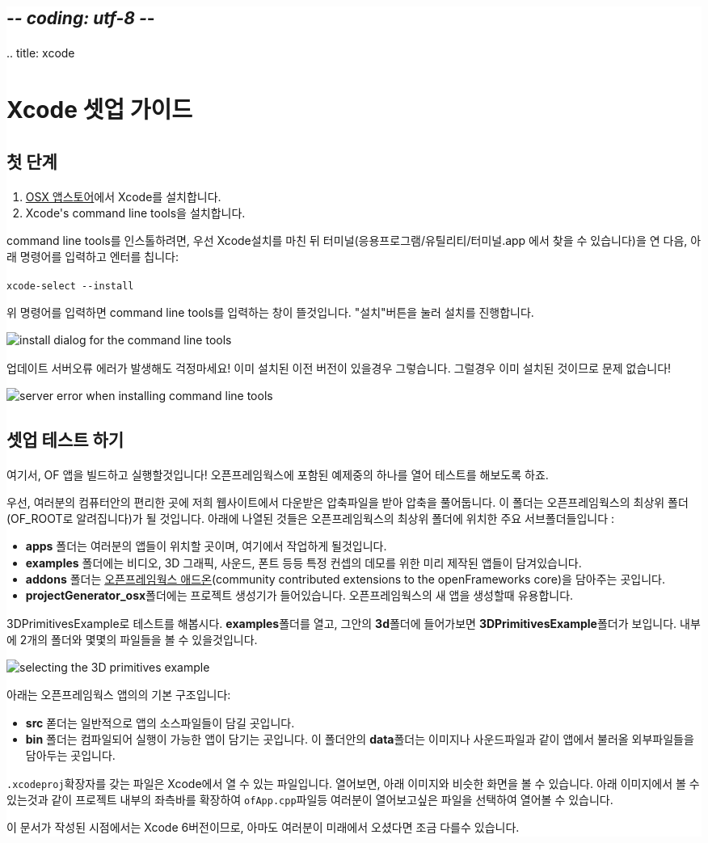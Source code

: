 ## -*- coding: utf-8 -*-
.. title: xcode

Xcode 셋업 가이드
==================

첫 단계
----------

1. [OSX 앱스토어](https://itunes.apple.com/ca/app/xcode/id497799835?mt=12)에서 Xcode를 설치합니다.
2. Xcode's command line tools을 설치합니다.

command line tools를 인스톨하려면, 우선 Xcode설치를 마친 뒤 터미널(응용프로그램/유틸리티/터미널.app 에서 찾을 수 있습니다)을 연 다음, 아래 명령어를 입력하고 엔터를 칩니다:

```
xcode-select --install
```

위 명령어를 입력하면 command line tools를 입력하는 창이 뜰것입니다. "설치"버튼을 눌러 설치를 진행합니다.

![install dialog for the command line tools](/setup/xcode/install-dialog.png)

업데이트 서버오류 에러가 발생해도 걱정마세요! 이미 설치된 이전 버전이 있을경우 그렇습니다. 그럴경우 이미 설치된 것이므로 문제 없습니다!

![server error when installing command line tools](/setup/xcode/install-dialog-server-error.png) 

셋업 테스트 하기
------------------

여기서, OF 앱을 빌드하고 실행할것입니다! 오픈프레임웍스에 포함된 예제중의 하나를 열어 테스트를 해보도록 하죠.

우선, 여러분의 컴퓨터안의 편리한 곳에 저희 웹사이트에서 다운받은 압축파일을 받아 압축을 풀어둡니다. 이 폴더는 오픈프레임웍스의 최상위 폴더(OF_ROOT로 알려집니다)가 될 것입니다. 아래에 나열된 것들은 오픈프레임웍스의 최상위 폴더에 위치한 주요 서브폴더들입니다 :

- **apps** 폴더는 여러분의 앱들이 위치할 곳이며, 여기에서 작업하게 될것입니다.
- **examples** 폴더에는 비디오, 3D 그래픽, 사운드, 폰트 등등 특정 컨셉의 데모를 위한 미리 제작된 앱들이 담겨있습니다.
- **addons** 폴더는 [오픈프레임웍스 애드온](http://ofxaddons.com/)(community contributed extensions to the openFrameworks core)을 담아주는 곳입니다. 
- **projectGenerator_osx**폴더에는 프로젝트 생성기가 들어있습니다. 오픈프레임웍스의 새 앱을 생성할때 유용합니다. 

3DPrimitivesExample로 테스트를 해봅시다. **examples**폴더를 열고, 그안의 **3d**폴더에 들어가보면 **3DPrimitivesExample**폴더가 보입니다. 내부에 2개의 폴더와 몇몇의 파일들을 볼 수 있을것입니다.

![selecting the 3D primitives example](/setup/xcode/example-selecting.png)

아래는 오픈프레임웍스 앱의의 기본 구조입니다:

- **src** 폳더는 일반적으로 앱의 소스파일들이 담길 곳입니다. 
- **bin** 폴더는 컴파일되어 실행이 가능한 앱이 담기는 곳입니다. 이 폴더안의 **data**폴더는 이미지나 사운드파일과 같이 앱에서 불러올 외부파일들을 담아두는 곳입니다.

`.xcodeproj`확장자를 갖는 파일은 Xcode에서 열 수 있는 파일입니다. 열어보면, 아래 이미지와 비슷한 화면을 볼 수 있습니다. 아래 이미지에서 볼 수 있는것과 같이 프로젝트 내부의 좌측바를 확장하여 `ofApp.cpp`파일등 여러분이 열어보고싶은 파일을 선택하여 열어볼 수 있습니다.

이 문서가 작성된 시점에서는 Xcode 6버전이므로, 아마도 여러분이 미래에서 오셨다면 조금 다를수 있습니다.
